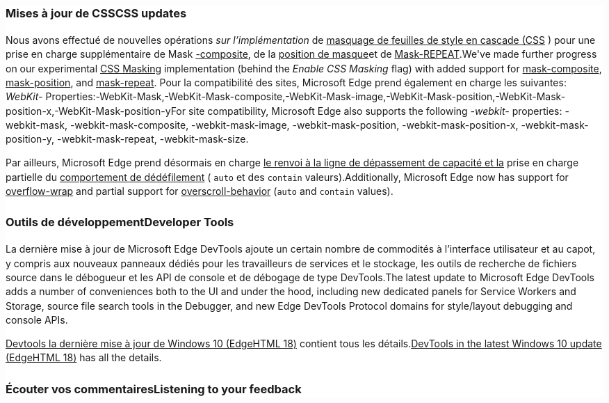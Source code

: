 ### <span data-ttu-id="bce26-121">Mises à jour de CSS</span><span class="sxs-lookup"><span data-stu-id="bce26-121">CSS updates</span></span>

<span data-ttu-id="bce26-122">Nous avons effectué de nouvelles opérations *sur l’implémentation* de [masquage de feuilles de style en cascade (CSS](https://developer.mozilla.org/docs/Web/CSS/CSS_Masking) ) pour une prise en charge supplémentaire de Mask [-composite](https://developer.mozilla.org/docs/Web/CSS/mask-composite), de la [position de masque](https://developer.mozilla.org/docs/Web/CSS/mask-position)et de [Mask-REPEAT](https://developer.mozilla.org/docs/Web/CSS/mask-repeat).</span><span class="sxs-lookup"><span data-stu-id="bce26-122">We've made further progress on our experimental [CSS Masking](https://developer.mozilla.org/docs/Web/CSS/CSS_Masking) implementation (behind the *Enable CSS Masking* flag) with added support for [mask-composite](https://developer.mozilla.org/docs/Web/CSS/mask-composite), [mask-position](https://developer.mozilla.org/docs/Web/CSS/mask-position), and [mask-repeat](https://developer.mozilla.org/docs/Web/CSS/mask-repeat).</span></span> <span data-ttu-id="bce26-123">Pour la compatibilité des sites, Microsoft Edge prend également en charge les suivantes: *WebKit-* Properties:-WebKit-Mask,-WebKit-Mask-composite,-WebKit-Mask-image,-WebKit-Mask-position,-WebKit-Mask-position-x,-WebKit-Mask-position-y</span><span class="sxs-lookup"><span data-stu-id="bce26-123">For site compatibility, Microsoft Edge also supports the following *-webkit-* properties: -webkit-mask, -webkit-mask-composite, -webkit-mask-image, -webkit-mask-position, -webkit-mask-position-x, -webkit-mask-position-y, -webkit-mask-repeat, -webkit-mask-size.</span></span>

<span data-ttu-id="bce26-124">Par ailleurs, Microsoft Edge prend désormais en charge [le renvoi à la ligne de dépassement de capacité et la](https://developer.mozilla.org/docs/Web/CSS/overflow-wrap
) prise en charge partielle du [comportement de dédéfilement](https://developer.mozilla.org/docs/Web/CSS/overscroll-behavior) ( `auto` et des `contain` valeurs).</span><span class="sxs-lookup"><span data-stu-id="bce26-124">Additionally, Microsoft Edge now has support for [overflow-wrap](https://developer.mozilla.org/docs/Web/CSS/overflow-wrap
) and partial support for [overscroll-behavior](https://developer.mozilla.org/docs/Web/CSS/overscroll-behavior) (`auto` and `contain` values).</span></span>


### <span data-ttu-id="bce26-125">Outils de développement</span><span class="sxs-lookup"><span data-stu-id="bce26-125">Developer Tools</span></span>

<span data-ttu-id="bce26-126">La dernière mise à jour de Microsoft Edge DevTools ajoute un certain nombre de commodités à l’interface utilisateur et au capot, y compris aux nouveaux panneaux dédiés pour les travailleurs de services et le stockage, les outils de recherche de fichiers source dans le débogueur et les API de console et de débogage de type DevTools.</span><span class="sxs-lookup"><span data-stu-id="bce26-126">The latest update to Microsoft Edge DevTools adds a number of conveniences both to the UI and under the hood, including new dedicated panels for Service Workers and Storage, source file search tools in the Debugger, and new Edge DevTools Protocol domains for style/layout debugging and console APIs.</span></span>

<span data-ttu-id="bce26-127">[Devtools la dernière mise à jour de Windows 10 (EdgeHTML 18)](./devtools-guide/whats-new.md) contient tous les détails.</span><span class="sxs-lookup"><span data-stu-id="bce26-127">[DevTools in the latest Windows 10 update (EdgeHTML 18)](./devtools-guide/whats-new.md) has all the details.</span></span>

### <span data-ttu-id="bce26-128">Écouter vos commentaires</span><span class="sxs-lookup"><span data-stu-id="bce26-128">Listening to your feedback</span></span>
